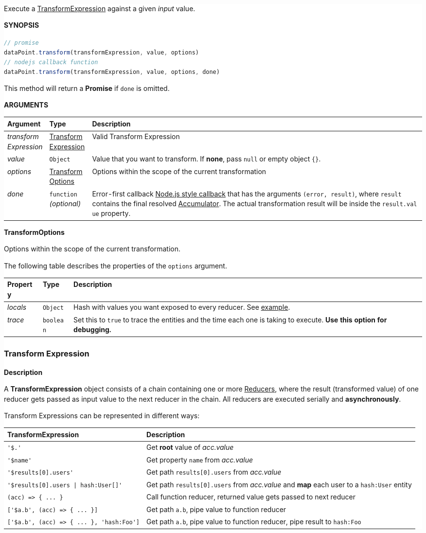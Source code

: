 Execute a [TransformExpression](#transform-expression) against a given _input_ value.

**SYNOPSIS**

```js
// promise
dataPoint.transform(transformExpression, value, options)
// nodejs callback function
dataPoint.transform(transformExpression, value, options, done) 
```

This method will return a **Promise** if `done` is omitted.

**ARGUMENTS**

| Argument | Type | Description |
|:---|:---|:---|
| *transformExpression* | [TransformExpression](#transform-expression) | Valid Transform Expression |
| *value* | `Object` | Value that you want to transform. If **none**, pass `null` or empty object `{}`. |
| *options* | [TransformOptions](#transform-options) | Options within the scope of the current transformation |
| *done* | `function` _(optional)_ | Error-first callback [Node.js style callback](https://nodejs.org/api/errors.html#errors_node_js_style_callbacks) that has the arguments `(error, result)`, where `result` contains the final resolved [Accumulator](#accumulator). The actual transformation result will be inside the `result.value` property. |

**<a name="transform-options">TransformOptions</a>**

Options within the scope of the current transformation.

The following table describes the properties of the `options` argument. 

| Property | Type | Description |
|:---|:---|:---|
| *locals* | `Object` | Hash with values you want exposed to every reducer. See [example](#acc-locals-example). |
| *trace* | `boolean` | Set this to `true` to trace the entities and the time each one is taking to execute. **Use this option for debugging.** |

### <a name="transform-expression">Transform Expression</a>

**Description**

A **TransformExpression** object consists of a chain containing one or more [Reducers](#reducers), where the result (transformed value) of one reducer gets passed as input value to the next reducer in the chain. All reducers are executed serially and **asynchronously**.

Transform Expressions can be represented in different ways: 

| TransformExpression | Description |
|:---|:---|
| `'$.'` | Get **root** value of *acc.value* |
| `'$name'` | Get property `name` from *acc.value* |
| `'$results[0].users'` | Get path `results[0].users` from *acc.value* |
| `'$results[0].users \| hash:User[]'` | Get path `results[0].users` from *acc.value* and **map** each user to a `hash:User` entity |
| `(acc) => { ... }` | Call function reducer, returned value gets passed to next reducer |
| `['$a.b', (acc) => { ... }]` | Get path `a.b`, pipe value to function reducer |
| `['$a.b', (acc) => { ... }, 'hash:Foo']` | Get path `a.b`, pipe value to function reducer, pipe result to `hash:Foo` |
